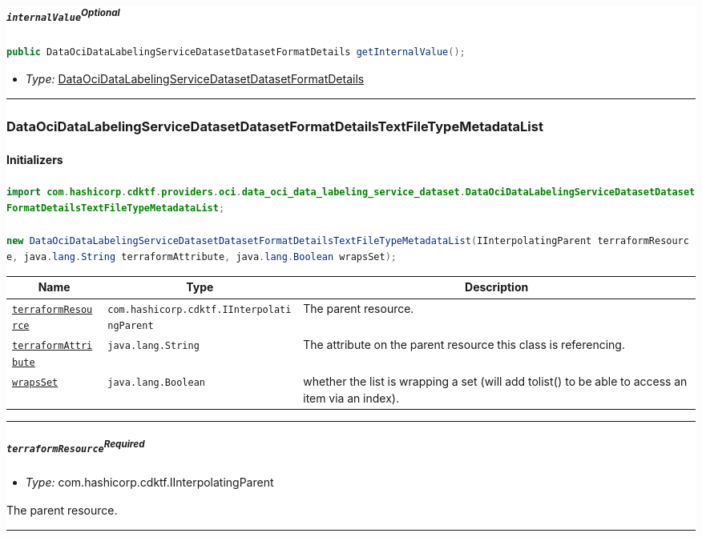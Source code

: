 
##### `internalValue`<sup>Optional</sup> <a name="internalValue" id="rhizo-co-terraform-provider-oci.dataOciDataLabelingServiceDataset.DataOciDataLabelingServiceDatasetDatasetFormatDetailsOutputReference.property.internalValue"></a>

```java
public DataOciDataLabelingServiceDatasetDatasetFormatDetails getInternalValue();
```

- *Type:* <a href="#rhizo-co-terraform-provider-oci.dataOciDataLabelingServiceDataset.DataOciDataLabelingServiceDatasetDatasetFormatDetails">DataOciDataLabelingServiceDatasetDatasetFormatDetails</a>

---


### DataOciDataLabelingServiceDatasetDatasetFormatDetailsTextFileTypeMetadataList <a name="DataOciDataLabelingServiceDatasetDatasetFormatDetailsTextFileTypeMetadataList" id="rhizo-co-terraform-provider-oci.dataOciDataLabelingServiceDataset.DataOciDataLabelingServiceDatasetDatasetFormatDetailsTextFileTypeMetadataList"></a>

#### Initializers <a name="Initializers" id="rhizo-co-terraform-provider-oci.dataOciDataLabelingServiceDataset.DataOciDataLabelingServiceDatasetDatasetFormatDetailsTextFileTypeMetadataList.Initializer"></a>

```java
import com.hashicorp.cdktf.providers.oci.data_oci_data_labeling_service_dataset.DataOciDataLabelingServiceDatasetDatasetFormatDetailsTextFileTypeMetadataList;

new DataOciDataLabelingServiceDatasetDatasetFormatDetailsTextFileTypeMetadataList(IInterpolatingParent terraformResource, java.lang.String terraformAttribute, java.lang.Boolean wrapsSet);
```

| **Name** | **Type** | **Description** |
| --- | --- | --- |
| <code><a href="#rhizo-co-terraform-provider-oci.dataOciDataLabelingServiceDataset.DataOciDataLabelingServiceDatasetDatasetFormatDetailsTextFileTypeMetadataList.Initializer.parameter.terraformResource">terraformResource</a></code> | <code>com.hashicorp.cdktf.IInterpolatingParent</code> | The parent resource. |
| <code><a href="#rhizo-co-terraform-provider-oci.dataOciDataLabelingServiceDataset.DataOciDataLabelingServiceDatasetDatasetFormatDetailsTextFileTypeMetadataList.Initializer.parameter.terraformAttribute">terraformAttribute</a></code> | <code>java.lang.String</code> | The attribute on the parent resource this class is referencing. |
| <code><a href="#rhizo-co-terraform-provider-oci.dataOciDataLabelingServiceDataset.DataOciDataLabelingServiceDatasetDatasetFormatDetailsTextFileTypeMetadataList.Initializer.parameter.wrapsSet">wrapsSet</a></code> | <code>java.lang.Boolean</code> | whether the list is wrapping a set (will add tolist() to be able to access an item via an index). |

---

##### `terraformResource`<sup>Required</sup> <a name="terraformResource" id="rhizo-co-terraform-provider-oci.dataOciDataLabelingServiceDataset.DataOciDataLabelingServiceDatasetDatasetFormatDetailsTextFileTypeMetadataList.Initializer.parameter.terraformResource"></a>

- *Type:* com.hashicorp.cdktf.IInterpolatingParent

The parent resource.

---